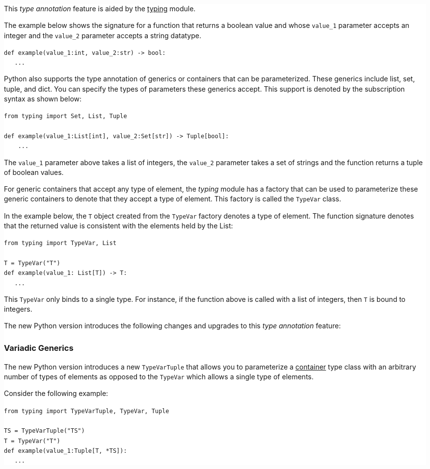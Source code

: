 This *type annotation* feature is aided by the [typing](https://docs.python.org/3/library/typing.html) module.

The example below shows the signature for a function that returns a boolean value and whose `value_1` parameter accepts an integer and the `value_2` parameter accepts a string datatype.

~~~{.python caption="main.py"}
def example(value_1:int, value_2:str) -> bool:
   ...
~~~

Python also supports the type annotation of generics or containers that can be parameterized. These generics include list, set, tuple, and dict. You can specify the types of parameters these generics accept. This support is denoted by the subscription syntax as shown below:

~~~{.python caption="main.py"}
from typing import Set, List, Tuple

def example(value_1:List[int], value_2:Set[str]) -> Tuple[bool]:
    ...
~~~

The `value_1` parameter above takes a list of integers, the `value_2` parameter takes a set of strings and the function returns a tuple of boolean values.

For generic containers that accept any type of element, the *typing* module has a factory that can be used to parameterize these generic containers to denote that they accept a type of element. This factory is called the `TypeVar` class.

In the example below, the `T` object created from the `TypeVar` factory denotes a type of element. The function signature denotes that the returned value is consistent with the elements held by the List:

~~~{.python caption="main.py"}
from typing import TypeVar, List

T = TypeVar("T")
def example(value_1: List[T]) -> T:
   ...
~~~

This `TypeVar` only binds to a single type. For instance, if the function above is called with a list of integers, then `T` is bound to integers.

The new Python version introduces the following changes and upgrades to this *type annotation* feature:

### Variadic Generics

The new Python version introduces a new `TypeVarTuple` that allows you to parameterize a [container](/blog/docker-slim) type class with an arbitrary number of types of elements as opposed to the `TypeVar` which allows a single type of elements.

Consider the following example:

~~~{.python caption="main.py"}
from typing import TypeVarTuple, TypeVar, Tuple

TS = TypeVarTuple("TS")
T = TypeVar("T")
def example(value_1:Tuple[T, *TS]):
   ...
~~~

